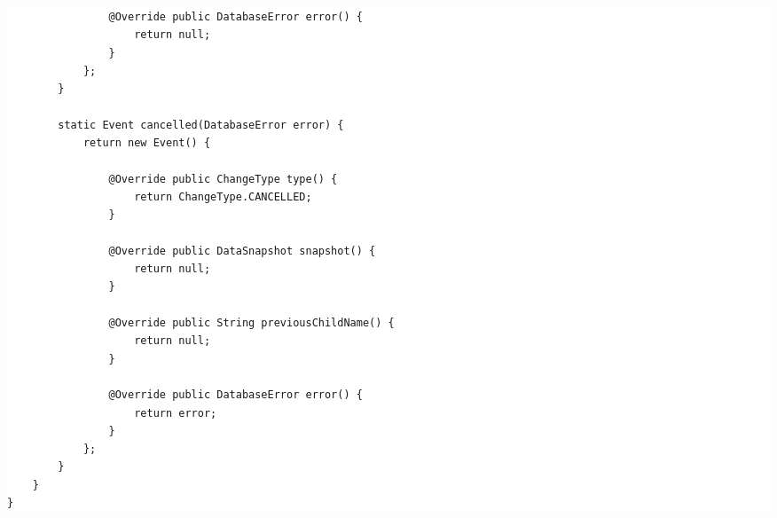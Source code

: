 ```
                @Override public DatabaseError error() {
                    return null;
                }
            };
        }
    
        static Event cancelled(DatabaseError error) {
            return new Event() {
    
                @Override public ChangeType type() {
                    return ChangeType.CANCELLED;
                }
    
                @Override public DataSnapshot snapshot() {
                    return null;
                }
    
                @Override public String previousChildName() {
                    return null;
                }
    
                @Override public DatabaseError error() {
                    return error;
                }           
            };
        }
    }
}
```
